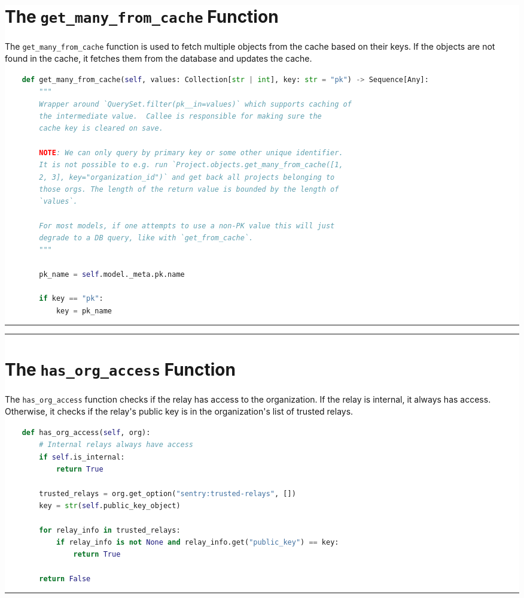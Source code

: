 # The `get_many_from_cache` Function

The `get_many_from_cache` function is used to fetch multiple objects from the cache based on their keys. If the objects are not found in the cache, it fetches them from the database and updates the cache.

```python
    def get_many_from_cache(self, values: Collection[str | int], key: str = "pk") -> Sequence[Any]:
        """
        Wrapper around `QuerySet.filter(pk__in=values)` which supports caching of
        the intermediate value.  Callee is responsible for making sure the
        cache key is cleared on save.

        NOTE: We can only query by primary key or some other unique identifier.
        It is not possible to e.g. run `Project.objects.get_many_from_cache([1,
        2, 3], key="organization_id")` and get back all projects belonging to
        those orgs. The length of the return value is bounded by the length of
        `values`.

        For most models, if one attempts to use a non-PK value this will just
        degrade to a DB query, like with `get_from_cache`.
        """

        pk_name = self.model._meta.pk.name

        if key == "pk":
            key = pk_name

```

---

</SwmSnippet>

<SwmSnippet path="/src/sentry/models/relay.py" line="63">

---

# The `has_org_access` Function

The `has_org_access` function checks if the relay has access to the organization. If the relay is internal, it always has access. Otherwise, it checks if the relay's public key is in the organization's list of trusted relays.

```python
    def has_org_access(self, org):
        # Internal relays always have access
        if self.is_internal:
            return True

        trusted_relays = org.get_option("sentry:trusted-relays", [])
        key = str(self.public_key_object)

        for relay_info in trusted_relays:
            if relay_info is not None and relay_info.get("public_key") == key:
                return True

        return False
```

---